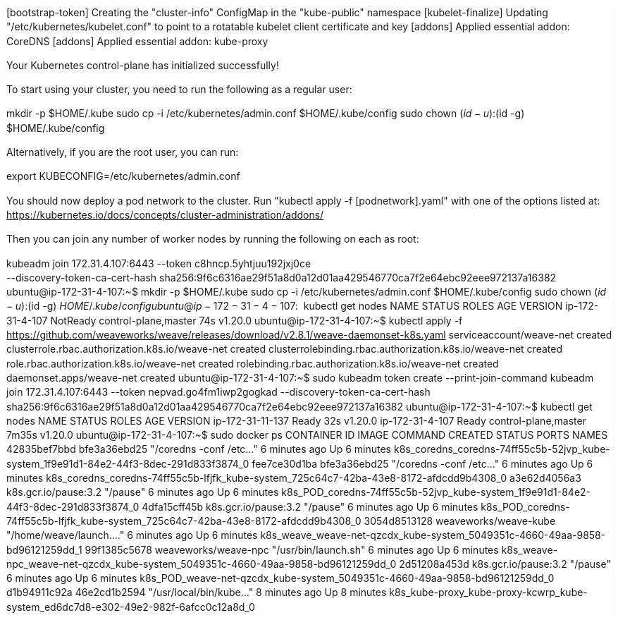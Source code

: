 [bootstrap-token] Creating the "cluster-info" ConfigMap in the "kube-public" namespace
[kubelet-finalize] Updating "/etc/kubernetes/kubelet.conf" to point to a rotatable kubelet client certificate and key
[addons] Applied essential addon: CoreDNS
[addons] Applied essential addon: kube-proxy

Your Kubernetes control-plane has initialized successfully!

To start using your cluster, you need to run the following as a regular user:

  mkdir -p $HOME/.kube
  sudo cp -i /etc/kubernetes/admin.conf $HOME/.kube/config
  sudo chown $(id -u):$(id -g) $HOME/.kube/config

Alternatively, if you are the root user, you can run:

  export KUBECONFIG=/etc/kubernetes/admin.conf

You should now deploy a pod network to the cluster.
Run "kubectl apply -f [podnetwork].yaml" with one of the options listed at:
  https://kubernetes.io/docs/concepts/cluster-administration/addons/

Then you can join any number of worker nodes by running the following on each as root:

kubeadm join 172.31.4.107:6443 --token c8hncp.5yhtjuu192jxj0ce \
    --discovery-token-ca-cert-hash sha256:9f6c6316ae29f51a8d0a12d01aa429546770ca7f2e64ebc92eee972137a16382 
ubuntu@ip-172-31-4-107:~$ mkdir -p $HOME/.kube
sudo cp -i /etc/kubernetes/admin.conf $HOME/.kube/config
sudo chown $(id -u):$(id -g) $HOME/.kube/config
ubuntu@ip-172-31-4-107:~$ kubectl get nodes
NAME              STATUS     ROLES                  AGE   VERSION
ip-172-31-4-107   NotReady   control-plane,master   74s   v1.20.0
ubuntu@ip-172-31-4-107:~$ kubectl apply -f https://github.com/weaveworks/weave/releases/download/v2.8.1/weave-daemonset-k8s.yaml
serviceaccount/weave-net created
clusterrole.rbac.authorization.k8s.io/weave-net created
clusterrolebinding.rbac.authorization.k8s.io/weave-net created
role.rbac.authorization.k8s.io/weave-net created
rolebinding.rbac.authorization.k8s.io/weave-net created
daemonset.apps/weave-net created
ubuntu@ip-172-31-4-107:~$ sudo kubeadm token create --print-join-command
kubeadm join 172.31.4.107:6443 --token nepvad.go4fm1iwp2gogkad     --discovery-token-ca-cert-hash sha256:9f6c6316ae29f51a8d0a12d01aa429546770ca7f2e64ebc92eee972137a16382 
ubuntu@ip-172-31-4-107:~$ kubectl get nodes
NAME               STATUS   ROLES                  AGE     VERSION
ip-172-31-11-137   Ready    <none>                 32s     v1.20.0
ip-172-31-4-107    Ready    control-plane,master   7m35s   v1.20.0
ubuntu@ip-172-31-4-107:~$ sudo docker ps
CONTAINER ID   IMAGE                   COMMAND                  CREATED         STATUS         PORTS     NAMES
42835bef7bbd   bfe3a36ebd25            "/coredns -conf /etc…"   6 minutes ago   Up 6 minutes             k8s_coredns_coredns-74ff55c5b-52jvp_kube-system_1f9e91d1-84e2-44f3-8dec-291d833f3874_0
fee7ce30d1ba   bfe3a36ebd25            "/coredns -conf /etc…"   6 minutes ago   Up 6 minutes             k8s_coredns_coredns-74ff55c5b-lfjfk_kube-system_725c64c7-42ba-43e8-8172-afdcdd9b4308_0
a3e62d4056a3   k8s.gcr.io/pause:3.2    "/pause"                 6 minutes ago   Up 6 minutes             k8s_POD_coredns-74ff55c5b-52jvp_kube-system_1f9e91d1-84e2-44f3-8dec-291d833f3874_0
4dfa15cff45b   k8s.gcr.io/pause:3.2    "/pause"                 6 minutes ago   Up 6 minutes             k8s_POD_coredns-74ff55c5b-lfjfk_kube-system_725c64c7-42ba-43e8-8172-afdcdd9b4308_0
3054d8513128   weaveworks/weave-kube   "/home/weave/launch.…"   6 minutes ago   Up 6 minutes             k8s_weave_weave-net-qzcdx_kube-system_5049351c-4660-49aa-9858-bd96121259dd_1
99f1385c5678   weaveworks/weave-npc    "/usr/bin/launch.sh"     6 minutes ago   Up 6 minutes             k8s_weave-npc_weave-net-qzcdx_kube-system_5049351c-4660-49aa-9858-bd96121259dd_0
2d51208a453d   k8s.gcr.io/pause:3.2    "/pause"                 6 minutes ago   Up 6 minutes             k8s_POD_weave-net-qzcdx_kube-system_5049351c-4660-49aa-9858-bd96121259dd_0
d1b94911c92a   46e2cd1b2594            "/usr/local/bin/kube…"   8 minutes ago   Up 8 minutes             k8s_kube-proxy_kube-proxy-kcwrp_kube-system_ed6dc7d8-e302-49e2-982f-6afcc0c12a8d_0